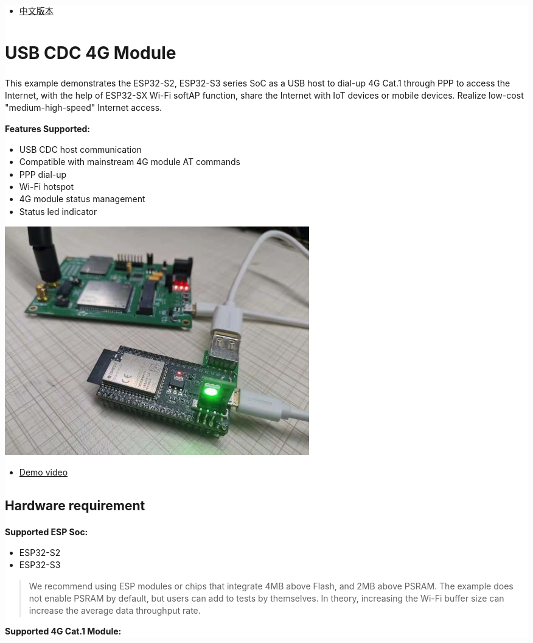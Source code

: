 * [中文版本](README_cn.md)

# USB CDC 4G Module

This example demonstrates the ESP32-S2, ESP32-S3 series SoC as a USB host to dial-up 4G Cat.1 through PPP to access the Internet, with the help of ESP32-SX Wi-Fi softAP function, share the Internet with IoT devices or mobile devices. Realize low-cost "medium-high-speed" Internet access.

**Features Supported:**

* USB CDC host communication
* Compatible with mainstream 4G module AT commands
* PPP dial-up
* Wi-Fi hotspot
* 4G module status management
* Status led indicator

![ESP32S2_USB_4g_moudle](./_static/esp32s2_cdc_4g_moudle.png)

* [Demo video](https://b23.tv/8flUAS)

## Hardware requirement

**Supported ESP Soc:** 

* ESP32-S2
* ESP32-S3

> We recommend using ESP modules or chips that integrate 4MB above Flash, and 2MB above PSRAM. The example does not enable PSRAM by default, but users can add to tests by themselves. In theory, increasing the Wi-Fi buffer size can increase the average data throughput rate.

**Supported 4G Cat.1 Module:** 
